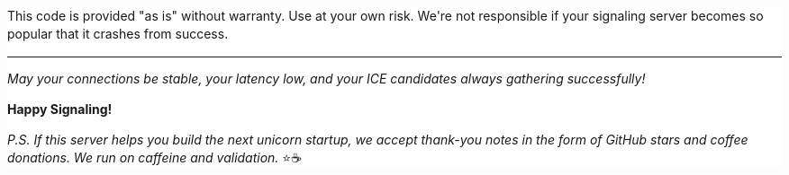 This code is provided "as is" without warranty. Use at your own risk. We're not responsible if your signaling server becomes so popular that it crashes from success.

---

*May your connections be stable, your latency low, and your ICE candidates always gathering successfully!*

**Happy Signaling!** 

*P.S. If this server helps you build the next unicorn startup, we accept thank-you notes in the form of GitHub stars and coffee donations. We run on caffeine and validation.* ⭐☕
